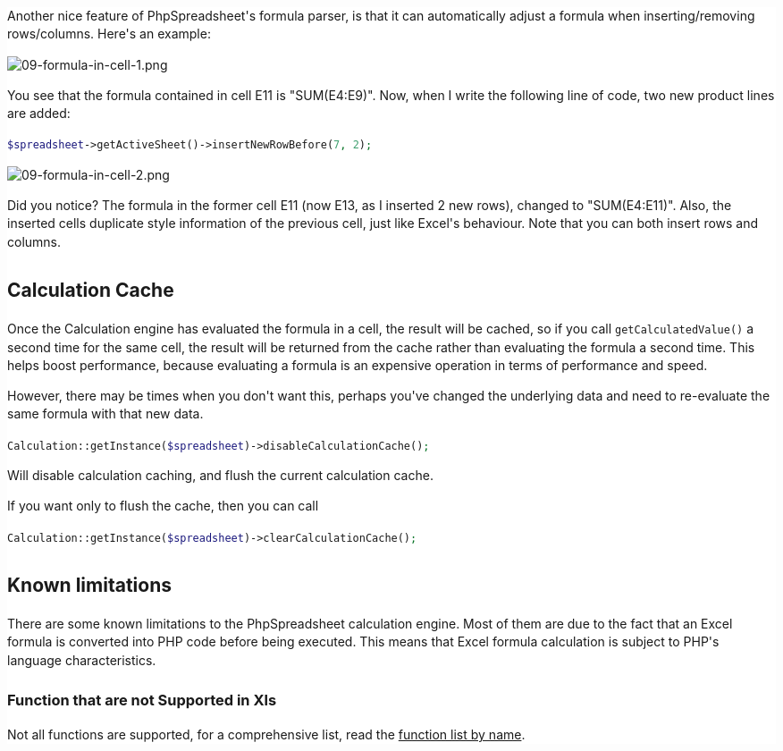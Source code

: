 Another nice feature of PhpSpreadsheet's formula parser, is that it can
automatically adjust a formula when inserting/removing rows/columns.
Here's an example:

![09-formula-in-cell-1.png](./images/09-formula-in-cell-1.png)

You see that the formula contained in cell E11 is "SUM(E4:E9)". Now,
when I write the following line of code, two new product lines are
added:

```php
$spreadsheet->getActiveSheet()->insertNewRowBefore(7, 2);
```

![09-formula-in-cell-2.png](./images/09-formula-in-cell-2.png)

Did you notice? The formula in the former cell E11 (now E13, as I
inserted 2 new rows), changed to "SUM(E4:E11)". Also, the inserted cells
duplicate style information of the previous cell, just like Excel's
behaviour. Note that you can both insert rows and columns.

## Calculation Cache

Once the Calculation engine has evaluated the formula in a cell, the result
will be cached, so if you call `getCalculatedValue()` a second time for the
same cell, the result will be returned from the cache rather than evaluating
the formula a second time. This helps boost performance, because evaluating
a formula is an expensive operation in terms of performance and speed.

However, there may be times when you don't want this, perhaps you've changed
the underlying data and need to re-evaluate the same formula with that new
data.

```php
Calculation::getInstance($spreadsheet)->disableCalculationCache();
```

Will disable calculation caching, and flush the current calculation cache.

If you want only to flush the cache, then you can call

```php
Calculation::getInstance($spreadsheet)->clearCalculationCache();
```

## Known limitations

There are some known limitations to the PhpSpreadsheet calculation
engine. Most of them are due to the fact that an Excel formula is
converted into PHP code before being executed. This means that Excel
formula calculation is subject to PHP's language characteristics.

### Function that are not Supported in Xls

Not all functions are supported, for a comprehensive list, read the
[function list by name](../references/function-list-by-name.md).
